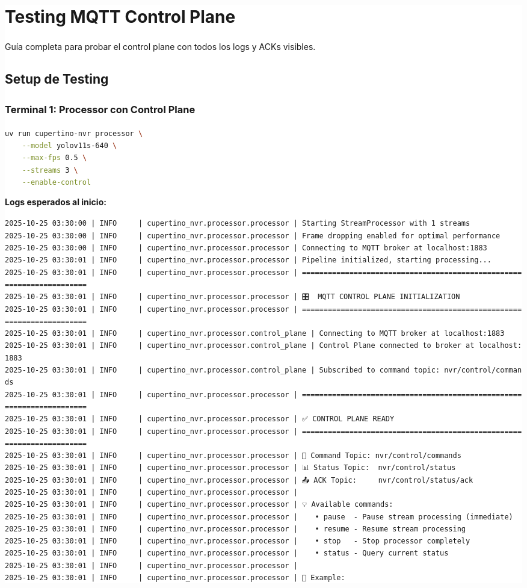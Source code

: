 # Testing MQTT Control Plane

Guía completa para probar el control plane con todos los logs y ACKs visibles.

## Setup de Testing

### Terminal 1: Processor con Control Plane

```bash
uv run cupertino-nvr processor \
    --model yolov11s-640 \
    --max-fps 0.5 \
    --streams 3 \
    --enable-control
```

**Logs esperados al inicio:**

```
2025-10-25 03:30:00 | INFO     | cupertino_nvr.processor.processor | Starting StreamProcessor with 1 streams
2025-10-25 03:30:00 | INFO     | cupertino_nvr.processor.processor | Frame dropping enabled for optimal performance
2025-10-25 03:30:00 | INFO     | cupertino_nvr.processor.processor | Connecting to MQTT broker at localhost:1883
2025-10-25 03:30:01 | INFO     | cupertino_nvr.processor.processor | Pipeline initialized, starting processing...
2025-10-25 03:30:01 | INFO     | cupertino_nvr.processor.processor | ======================================================================
2025-10-25 03:30:01 | INFO     | cupertino_nvr.processor.processor | 🎛️  MQTT CONTROL PLANE INITIALIZATION
2025-10-25 03:30:01 | INFO     | cupertino_nvr.processor.processor | ======================================================================
2025-10-25 03:30:01 | INFO     | cupertino_nvr.processor.control_plane | Connecting to MQTT broker at localhost:1883
2025-10-25 03:30:01 | INFO     | cupertino_nvr.processor.control_plane | Control Plane connected to broker at localhost:1883
2025-10-25 03:30:01 | INFO     | cupertino_nvr.processor.control_plane | Subscribed to command topic: nvr/control/commands
2025-10-25 03:30:01 | INFO     | cupertino_nvr.processor.processor | ======================================================================
2025-10-25 03:30:01 | INFO     | cupertino_nvr.processor.processor | ✅ CONTROL PLANE READY
2025-10-25 03:30:01 | INFO     | cupertino_nvr.processor.processor | ======================================================================
2025-10-25 03:30:01 | INFO     | cupertino_nvr.processor.processor | 📡 Command Topic: nvr/control/commands
2025-10-25 03:30:01 | INFO     | cupertino_nvr.processor.processor | 📊 Status Topic:  nvr/control/status
2025-10-25 03:30:01 | INFO     | cupertino_nvr.processor.processor | 📤 ACK Topic:     nvr/control/status/ack
2025-10-25 03:30:01 | INFO     | cupertino_nvr.processor.processor | 
2025-10-25 03:30:01 | INFO     | cupertino_nvr.processor.processor | 💡 Available commands:
2025-10-25 03:30:01 | INFO     | cupertino_nvr.processor.processor |    • pause  - Pause stream processing (immediate)
2025-10-25 03:30:01 | INFO     | cupertino_nvr.processor.processor |    • resume - Resume stream processing
2025-10-25 03:30:01 | INFO     | cupertino_nvr.processor.processor |    • stop   - Stop processor completely
2025-10-25 03:30:01 | INFO     | cupertino_nvr.processor.processor |    • status - Query current status
2025-10-25 03:30:01 | INFO     | cupertino_nvr.processor.processor | 
2025-10-25 03:30:01 | INFO     | cupertino_nvr.processor.processor | 📝 Example:
```